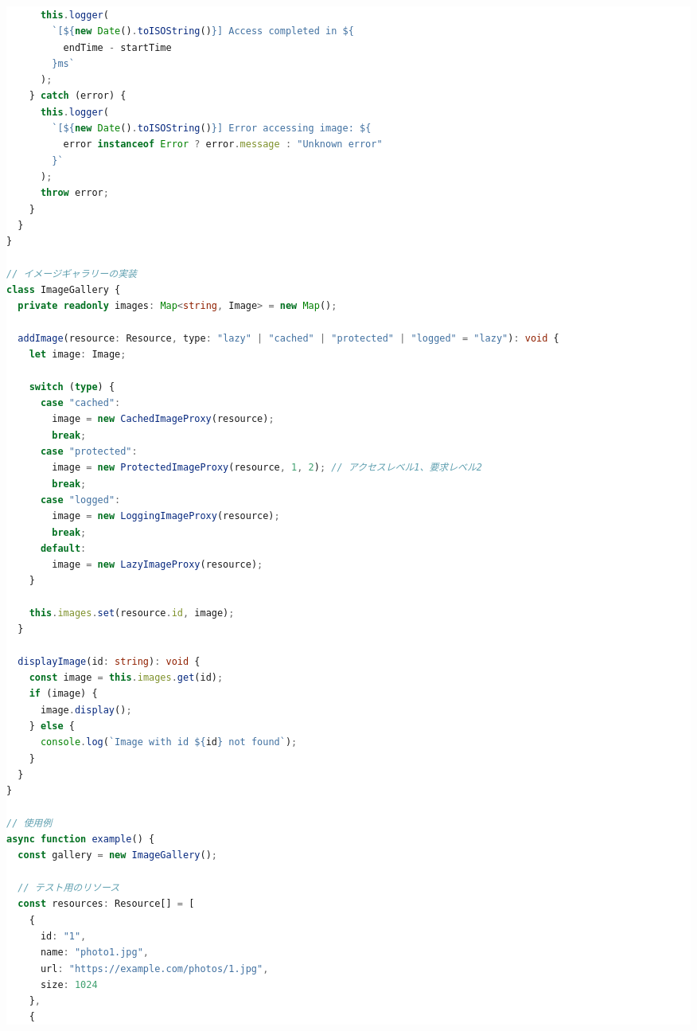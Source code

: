 ```typescript
      this.logger(
        `[${new Date().toISOString()}] Access completed in ${
          endTime - startTime
        }ms`
      );
    } catch (error) {
      this.logger(
        `[${new Date().toISOString()}] Error accessing image: ${
          error instanceof Error ? error.message : "Unknown error"
        }`
      );
      throw error;
    }
  }
}

// イメージギャラリーの実装
class ImageGallery {
  private readonly images: Map<string, Image> = new Map();

  addImage(resource: Resource, type: "lazy" | "cached" | "protected" | "logged" = "lazy"): void {
    let image: Image;

    switch (type) {
      case "cached":
        image = new CachedImageProxy(resource);
        break;
      case "protected":
        image = new ProtectedImageProxy(resource, 1, 2); // アクセスレベル1、要求レベル2
        break;
      case "logged":
        image = new LoggingImageProxy(resource);
        break;
      default:
        image = new LazyImageProxy(resource);
    }

    this.images.set(resource.id, image);
  }

  displayImage(id: string): void {
    const image = this.images.get(id);
    if (image) {
      image.display();
    } else {
      console.log(`Image with id ${id} not found`);
    }
  }
}

// 使用例
async function example() {
  const gallery = new ImageGallery();

  // テスト用のリソース
  const resources: Resource[] = [
    {
      id: "1",
      name: "photo1.jpg",
      url: "https://example.com/photos/1.jpg",
      size: 1024
    },
    {
```

  [id: string]: {